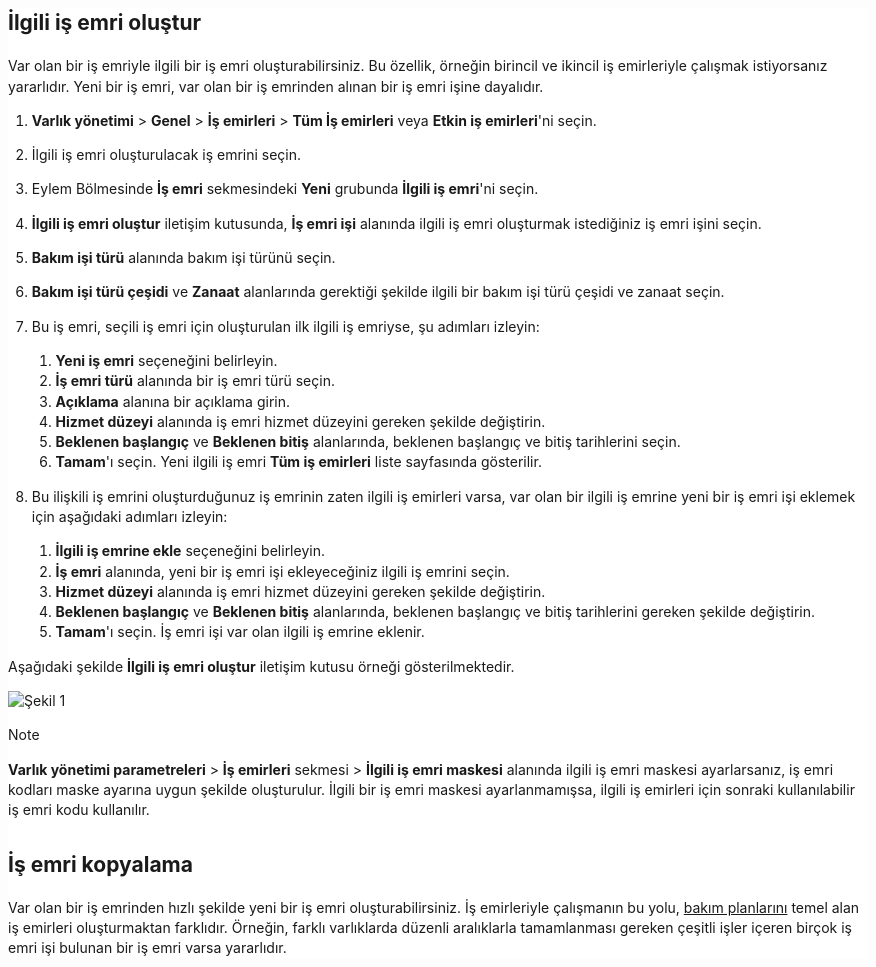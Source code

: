 
## <a name="create-related-work-order"></a>İlgili iş emri oluştur

Var olan bir iş emriyle ilgili bir iş emri oluşturabilirsiniz. Bu özellik, örneğin birincil ve ikincil iş emirleriyle çalışmak istiyorsanız yararlıdır. Yeni bir iş emri, var olan bir iş emrinden alınan bir iş emri işine dayalıdır.

1. **Varlık yönetimi** > **Genel** > **İş emirleri** > **Tüm İş emirleri** veya **Etkin iş emirleri**'ni seçin.

2. İlgili iş emri oluşturulacak iş emrini seçin.

3. Eylem Bölmesinde **İş emri** sekmesindeki **Yeni** grubunda **İlgili iş emri**'ni seçin.

4. **İlgili iş emri oluştur** iletişim kutusunda, **İş emri işi** alanında ilgili iş emri oluşturmak istediğiniz iş emri işini seçin.

5. **Bakım işi türü** alanında bakım işi türünü seçin.

6. **Bakım işi türü çeşidi** ve **Zanaat** alanlarında gerektiği şekilde ilgili bir bakım işi türü çeşidi ve zanaat seçin.

7. Bu iş emri, seçili iş emri için oluşturulan ilk ilgili iş emriyse, şu adımları izleyin:
    1. **Yeni iş emri** seçeneğini belirleyin.
    2. **İş emri türü** alanında bir iş emri türü seçin.
    3. **Açıklama** alanına bir açıklama girin.
    4. **Hizmet düzeyi** alanında iş emri hizmet düzeyini gereken şekilde değiştirin.
    5. **Beklenen başlangıç** ve **Beklenen bitiş** alanlarında, beklenen başlangıç ve bitiş tarihlerini seçin.
    6. **Tamam**'ı seçin. Yeni ilgili iş emri **Tüm iş emirleri** liste sayfasında gösterilir.  

8. Bu ilişkili iş emrini oluşturduğunuz iş emrinin zaten ilgili iş emirleri varsa, var olan bir ilgili iş emrine yeni bir iş emri işi eklemek için aşağıdaki adımları izleyin:
    1. **İlgili iş emrine ekle** seçeneğini belirleyin.
    2. **İş emri** alanında, yeni bir iş emri işi ekleyeceğiniz ilgili iş emrini seçin.
    3. **Hizmet düzeyi** alanında iş emri hizmet düzeyini gereken şekilde değiştirin.
    4. **Beklenen başlangıç** ve **Beklenen bitiş** alanlarında, beklenen başlangıç ve bitiş tarihlerini gereken şekilde değiştirin.
    5. **Tamam**'ı seçin. İş emri işi var olan ilgili iş emrine eklenir.

Aşağıdaki şekilde **İlgili iş emri oluştur** iletişim kutusu örneği gösterilmektedir.

![Şekil 1](media/03-work-orders.png)

>[!NOTE]
>**Varlık yönetimi parametreleri** > **İş emirleri** sekmesi > **İlgili iş emri maskesi** alanında ilgili iş emri maskesi ayarlarsanız, iş emri kodları maske ayarına uygun şekilde oluşturulur. İlgili bir iş emri maskesi ayarlanmamışsa, ilgili iş emirleri için sonraki kullanılabilir iş emri kodu kullanılır.

## <a name="copy-a-work-order"></a>İş emri kopyalama

Var olan bir iş emrinden hızlı şekilde yeni bir iş emri oluşturabilirsiniz. İş emirleriyle çalışmanın bu yolu, [bakım planlarını](../preventive-and-reactive-maintenance/maintenance-plans.md) temel alan iş emirleri oluşturmaktan farklıdır. Örneğin, farklı varlıklarda düzenli aralıklarla tamamlanması gereken çeşitli işler içeren birçok iş emri işi bulunan bir iş emri varsa yararlıdır.
